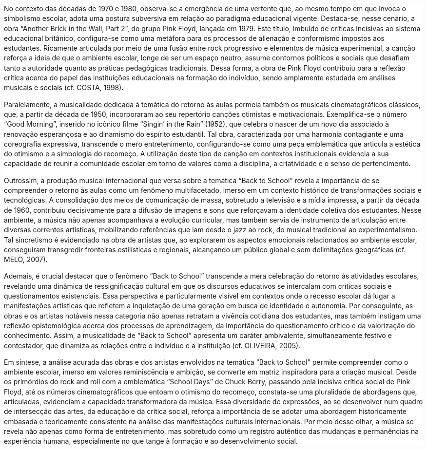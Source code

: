 No contexto das décadas de 1970 e 1980, observa-se a emergência de uma vertente que, ao mesmo tempo
em que invoca o simbolismo escolar, adota uma postura subversiva em relação ao paradigma educacional
vigente. Destaca-se, nesse cenário, a obra “Another Brick in the Wall, Part 2”, do grupo Pink Floyd,
lançada em 1979. Este título, imbuído de críticas incisivas ao sistema educacional britânico,
configura-se como uma metáfora para os processos de alienação e conformismo impostos aos estudantes.
Ricamente articulada por meio de uma fusão entre rock progressivo e elementos de música
experimental, a canção reforça a ideia de que o ambiente escolar, longe de ser um espaço neutro,
assume contornos políticos e sociais que desafiam tanto a autoridade quanto as práticas pedagógicas
tradicionais. Dessa forma, a obra de Pink Floyd contribuiu para a reflexão crítica acerca do papel
das instituições educacionais na formação do indivíduo, sendo amplamente estudada em análises
musicais e sociais (cf. COSTA, 1998).

Paralelamente, a musicalidade dedicada à temática do retorno às aulas permeia também os musicais
cinematográficos clássicos, que, a partir da década de 1950, incorporaram ao seu repertório canções
otimistas e motivacionais. Exemplifica-se o número “Good Morning”, inserido no icônico filme
“Singin’ in the Rain” (1952), que celebra o nascer de um novo dia associado à renovação esperançosa
e ao dinamismo do espírito estudantil. Tal obra, caracterizada por uma harmonia contagiante e uma
coreografia expressiva, transcende o mero entretenimento, configurando-se como uma peça emblemática
que articula a estética do otimismo e a simbologia do recomeço. A utilização deste tipo de canção em
contextos institucionais evidencia a sua capacidade de reunir a comunidade escolar em torno de
valores como a disciplina, a criatividade e o senso de pertencimento.

Outrossim, a produção musical internacional que versa sobre a temática “Back to School” revela a
importância de se compreender o retorno às aulas como um fenômeno multifacetado, imerso em um
contexto histórico de transformações sociais e tecnológicas. A consolidação dos meios de comunicação
de massa, sobretudo a televisão e a mídia impressa, a partir da década de 1960, contribuiu
decisivamente para a difusão de imagens e sons que reforçavam a identidade coletiva dos estudantes.
Nesse ambiente, a música não apenas acompanhava a evolução curricular, mas também servia de
instrumento de articulação entre diversas correntes artísticas, mobilizando referências que iam
desde o jazz ao rock, do musical tradicional ao experimentalismo. Tal sincretismo é evidenciado na
obra de artistas que, ao explorarem os aspectos emocionais relacionados ao ambiente escolar,
conseguiram transgredir fronteiras estilísticas e regionais, alcançando um público global e sem
delimitações geográficas (cf. MELO, 2007).

Ademais, é crucial destacar que o fenômeno “Back to School” transcende a mera celebração do retorno
às atividades escolares, revelando uma dinâmica de ressignificação cultural em que os discursos
educativos se intercalam com críticas sociais e questionamentos existenciais. Essa perspectiva é
particularmente visível em contextos onde o recesso escolar dá lugar a manifestações artísticas que
refletem a inquietação de uma geração em busca de identidade e autonomia. Por conseguinte, as obras
e os artistas notáveis nessa categoria não apenas retratam a vivência cotidiana dos estudantes, mas
também instigam uma reflexão epistemológica acerca dos processos de aprendizagem, da importância do
questionamento crítico e da valorização do conhecimento. Assim, a musicalidade de “Back to School”
apresenta um caráter ambivalente, simultaneamente festivo e contestador, que dinamiza as relações
entre o indivíduo e a instituição (cf. OLIVEIRA, 2005).

Em síntese, a análise acurada das obras e dos artistas envolvidos na temática “Back to School”
permite compreender como o ambiente escolar, imerso em valores reminiscência e ambição, se converte
em matriz inspiradora para a criação musical. Desde os primórdios do rock and roll com a emblemática
“School Days” de Chuck Berry, passando pela incisiva crítica social de Pink Floyd, até os números
cinematográficos que entoam o otimismo do recomeço, constata-se uma pluralidade de abordagens que,
articuladas, evidenciam a capacidade transformadora da música. Essa diversidade de expressões, ao se
desenvolver num quadro de intersecção das artes, da educação e da crítica social, reforça a
importância de se adotar uma abordagem historicamente embasada e teoricamente consistente na análise
das manifestações culturais internacionais. Por meio desse olhar, a música se revela não apenas como
forma de entretenimento, mas sobretudo como um registro autêntico das mudanças e permanências na
experiência humana, especialmente no que tange à formação e ao desenvolvimento social.
